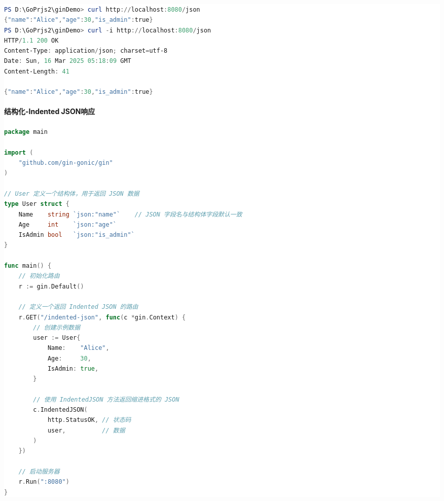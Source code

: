

```powershell
PS D:\GoPrjs2\ginDemo> curl http://localhost:8080/json   
{"name":"Alice","age":30,"is_admin":true}
PS D:\GoPrjs2\ginDemo> curl -i http://localhost:8080/json
HTTP/1.1 200 OK
Content-Type: application/json; charset=utf-8
Date: Sun, 16 Mar 2025 05:18:09 GMT
Content-Length: 41

{"name":"Alice","age":30,"is_admin":true}

```





#### 结构化-Indented JSON响应

```go
package main

import (
	"github.com/gin-gonic/gin"
)

// User 定义一个结构体，用于返回 JSON 数据
type User struct {
	Name    string `json:"name"`    // JSON 字段名与结构体字段默认一致
	Age     int    `json:"age"`
	IsAdmin bool   `json:"is_admin"`
}

func main() {
	// 初始化路由
	r := gin.Default()

	// 定义一个返回 Indented JSON 的路由
	r.GET("/indented-json", func(c *gin.Context) {
		// 创建示例数据
		user := User{
			Name:    "Alice",
			Age:     30,
			IsAdmin: true,
		}

		// 使用 IndentedJSON 方法返回缩进格式的 JSON
		c.IndentedJSON(
			http.StatusOK, // 状态码
			user,          // 数据
		)
	})

	// 启动服务器
	r.Run(":8080")
}
```
